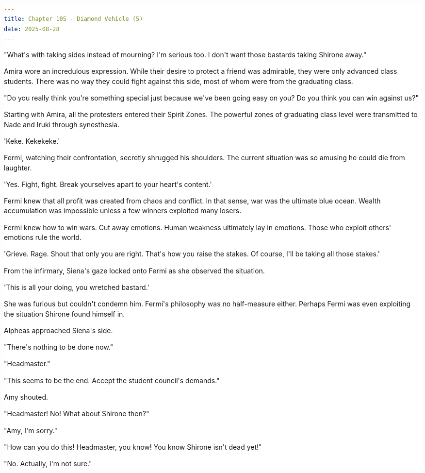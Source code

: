 ```yaml
---
title: Chapter 105 - Diamond Vehicle (5)
date: 2025-08-28
---
```


"What's with taking sides instead of mourning? I'm serious too. I don't want those bastards taking Shirone away."

Amira wore an incredulous expression. While their desire to protect a friend was admirable, they were only advanced class students. There was no way they could fight against this side, most of whom were from the graduating class.

"Do you really think you're something special just because we've been going easy on you? Do you think you can win against us?"

Starting with Amira, all the protesters entered their Spirit Zones. The powerful zones of graduating class level were transmitted to Nade and Iruki through synesthesia.

'Keke. Kekekeke.'

Fermi, watching their confrontation, secretly shrugged his shoulders. The current situation was so amusing he could die from laughter.

'Yes. Fight, fight. Break yourselves apart to your heart's content.'

Fermi knew that all profit was created from chaos and conflict. In that sense, war was the ultimate blue ocean. Wealth accumulation was impossible unless a few winners exploited many losers.

Fermi knew how to win wars. Cut away emotions. Human weakness ultimately lay in emotions. Those who exploit others' emotions rule the world.

'Grieve. Rage. Shout that only you are right. That's how you raise the stakes. Of course, I'll be taking all those stakes.'

From the infirmary, Siena's gaze locked onto Fermi as she observed the situation.

'This is all your doing, you wretched bastard.'

She was furious but couldn't condemn him. Fermi's philosophy was no half-measure either. Perhaps Fermi was even exploiting the situation Shirone found himself in.

Alpheas approached Siena's side.

"There's nothing to be done now."

"Headmaster."

"This seems to be the end. Accept the student council's demands."

Amy shouted.

"Headmaster! No! What about Shirone then?"

"Amy, I'm sorry."

"How can you do this! Headmaster, you know! You know Shirone isn't dead yet!"

"No. Actually, I'm not sure."
